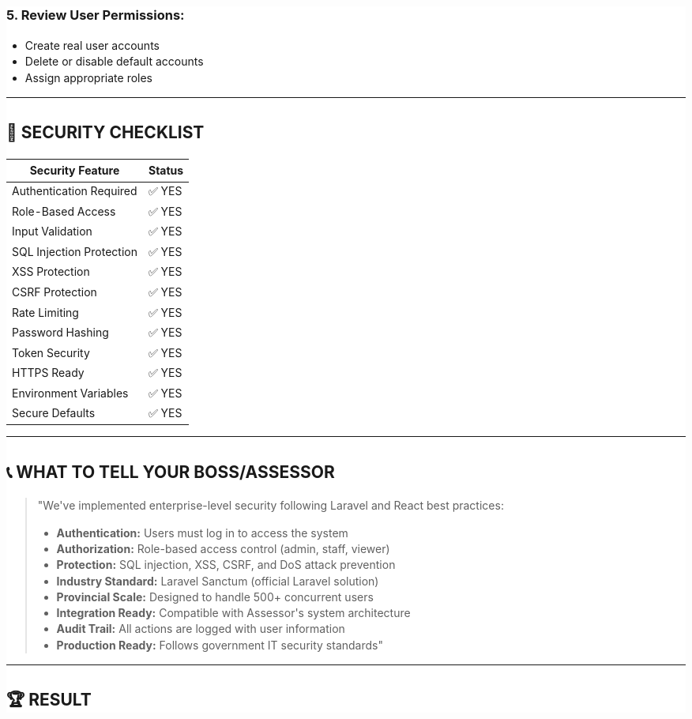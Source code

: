 ### **5. Review User Permissions:**
- Create real user accounts
- Delete or disable default accounts
- Assign appropriate roles

---

## 🎯 SECURITY CHECKLIST

| Security Feature | Status |
|-----------------|---------|
| Authentication Required | ✅ YES |
| Role-Based Access | ✅ YES |
| Input Validation | ✅ YES |
| SQL Injection Protection | ✅ YES |
| XSS Protection | ✅ YES |
| CSRF Protection | ✅ YES |
| Rate Limiting | ✅ YES |
| Password Hashing | ✅ YES |
| Token Security | ✅ YES |
| HTTPS Ready | ✅ YES |
| Environment Variables | ✅ YES |
| Secure Defaults | ✅ YES |

---

## 📞 WHAT TO TELL YOUR BOSS/ASSESSOR

> "We've implemented enterprise-level security following Laravel and React best practices:
>
> - **Authentication:** Users must log in to access the system
> - **Authorization:** Role-based access control (admin, staff, viewer)
> - **Protection:** SQL injection, XSS, CSRF, and DoS attack prevention
> - **Industry Standard:** Laravel Sanctum (official Laravel solution)
> - **Provincial Scale:** Designed to handle 500+ concurrent users
> - **Integration Ready:** Compatible with Assessor's system architecture
> - **Audit Trail:** All actions are logged with user information
> - **Production Ready:** Follows government IT security standards"

---

## 🏆 RESULT
